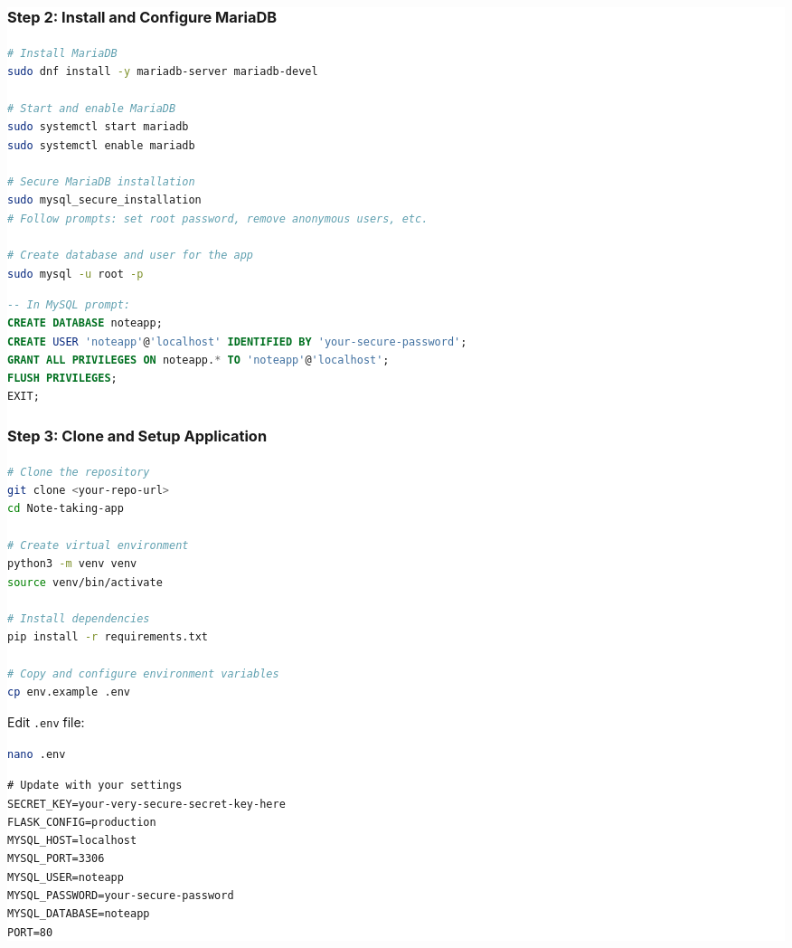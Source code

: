 ### Step 2: Install and Configure MariaDB

```bash
# Install MariaDB
sudo dnf install -y mariadb-server mariadb-devel

# Start and enable MariaDB
sudo systemctl start mariadb
sudo systemctl enable mariadb

# Secure MariaDB installation
sudo mysql_secure_installation
# Follow prompts: set root password, remove anonymous users, etc.

# Create database and user for the app
sudo mysql -u root -p
```

```sql
-- In MySQL prompt:
CREATE DATABASE noteapp;
CREATE USER 'noteapp'@'localhost' IDENTIFIED BY 'your-secure-password';
GRANT ALL PRIVILEGES ON noteapp.* TO 'noteapp'@'localhost';
FLUSH PRIVILEGES;
EXIT;
```

### Step 3: Clone and Setup Application

```bash
# Clone the repository
git clone <your-repo-url>
cd Note-taking-app

# Create virtual environment
python3 -m venv venv
source venv/bin/activate

# Install dependencies
pip install -r requirements.txt

# Copy and configure environment variables
cp env.example .env
```

Edit `.env` file:
```bash
nano .env
```

```env
# Update with your settings
SECRET_KEY=your-very-secure-secret-key-here
FLASK_CONFIG=production
MYSQL_HOST=localhost
MYSQL_PORT=3306
MYSQL_USER=noteapp
MYSQL_PASSWORD=your-secure-password
MYSQL_DATABASE=noteapp
PORT=80
```
